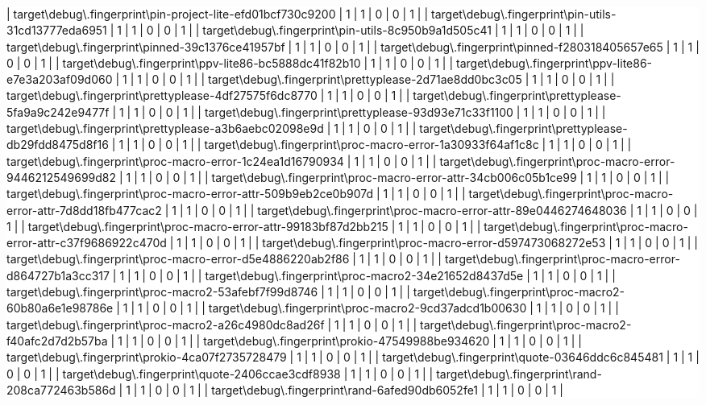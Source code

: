 | target\\debug\\.fingerprint\\pin-project-lite-efd01bcf730c9200 | 1 | 1 | 0 | 0 | 1 |
| target\\debug\\.fingerprint\\pin-utils-31cd13777eda6951 | 1 | 1 | 0 | 0 | 1 |
| target\\debug\\.fingerprint\\pin-utils-8c950b9a1d505c41 | 1 | 1 | 0 | 0 | 1 |
| target\\debug\\.fingerprint\\pinned-39c1376ce41957bf | 1 | 1 | 0 | 0 | 1 |
| target\\debug\\.fingerprint\\pinned-f280318405657e65 | 1 | 1 | 0 | 0 | 1 |
| target\\debug\\.fingerprint\\ppv-lite86-bc5888dc41f82b10 | 1 | 1 | 0 | 0 | 1 |
| target\\debug\\.fingerprint\\ppv-lite86-e7e3a203af09d060 | 1 | 1 | 0 | 0 | 1 |
| target\\debug\\.fingerprint\\prettyplease-2d71ae8dd0bc3c05 | 1 | 1 | 0 | 0 | 1 |
| target\\debug\\.fingerprint\\prettyplease-4df27575f6dc8770 | 1 | 1 | 0 | 0 | 1 |
| target\\debug\\.fingerprint\\prettyplease-5fa9a9c242e9477f | 1 | 1 | 0 | 0 | 1 |
| target\\debug\\.fingerprint\\prettyplease-93d93e71c33f1100 | 1 | 1 | 0 | 0 | 1 |
| target\\debug\\.fingerprint\\prettyplease-a3b6aebc02098e9d | 1 | 1 | 0 | 0 | 1 |
| target\\debug\\.fingerprint\\prettyplease-db29fdd8475d8f16 | 1 | 1 | 0 | 0 | 1 |
| target\\debug\\.fingerprint\\proc-macro-error-1a30933f64af1c8c | 1 | 1 | 0 | 0 | 1 |
| target\\debug\\.fingerprint\\proc-macro-error-1c24ea1d16790934 | 1 | 1 | 0 | 0 | 1 |
| target\\debug\\.fingerprint\\proc-macro-error-9446212549699d82 | 1 | 1 | 0 | 0 | 1 |
| target\\debug\\.fingerprint\\proc-macro-error-attr-34cb006c05b1ce99 | 1 | 1 | 0 | 0 | 1 |
| target\\debug\\.fingerprint\\proc-macro-error-attr-509b9eb2ce0b907d | 1 | 1 | 0 | 0 | 1 |
| target\\debug\\.fingerprint\\proc-macro-error-attr-7d8dd18fb477cac2 | 1 | 1 | 0 | 0 | 1 |
| target\\debug\\.fingerprint\\proc-macro-error-attr-89e0446274648036 | 1 | 1 | 0 | 0 | 1 |
| target\\debug\\.fingerprint\\proc-macro-error-attr-99183bf87d2bb215 | 1 | 1 | 0 | 0 | 1 |
| target\\debug\\.fingerprint\\proc-macro-error-attr-c37f9686922c470d | 1 | 1 | 0 | 0 | 1 |
| target\\debug\\.fingerprint\\proc-macro-error-d597473068272e53 | 1 | 1 | 0 | 0 | 1 |
| target\\debug\\.fingerprint\\proc-macro-error-d5e4886220ab2f86 | 1 | 1 | 0 | 0 | 1 |
| target\\debug\\.fingerprint\\proc-macro-error-d864727b1a3cc317 | 1 | 1 | 0 | 0 | 1 |
| target\\debug\\.fingerprint\\proc-macro2-34e21652d8437d5e | 1 | 1 | 0 | 0 | 1 |
| target\\debug\\.fingerprint\\proc-macro2-53afebf7f99d8746 | 1 | 1 | 0 | 0 | 1 |
| target\\debug\\.fingerprint\\proc-macro2-60b80a6e1e98786e | 1 | 1 | 0 | 0 | 1 |
| target\\debug\\.fingerprint\\proc-macro2-9cd37adcd1b00630 | 1 | 1 | 0 | 0 | 1 |
| target\\debug\\.fingerprint\\proc-macro2-a26c4980dc8ad26f | 1 | 1 | 0 | 0 | 1 |
| target\\debug\\.fingerprint\\proc-macro2-f40afc2d7d2b57ba | 1 | 1 | 0 | 0 | 1 |
| target\\debug\\.fingerprint\\prokio-47549988be934620 | 1 | 1 | 0 | 0 | 1 |
| target\\debug\\.fingerprint\\prokio-4ca07f2735728479 | 1 | 1 | 0 | 0 | 1 |
| target\\debug\\.fingerprint\\quote-03646ddc6c845481 | 1 | 1 | 0 | 0 | 1 |
| target\\debug\\.fingerprint\\quote-2406ccae3cdf8938 | 1 | 1 | 0 | 0 | 1 |
| target\\debug\\.fingerprint\\rand-208ca772463b586d | 1 | 1 | 0 | 0 | 1 |
| target\\debug\\.fingerprint\\rand-6afed90db6052fe1 | 1 | 1 | 0 | 0 | 1 |
